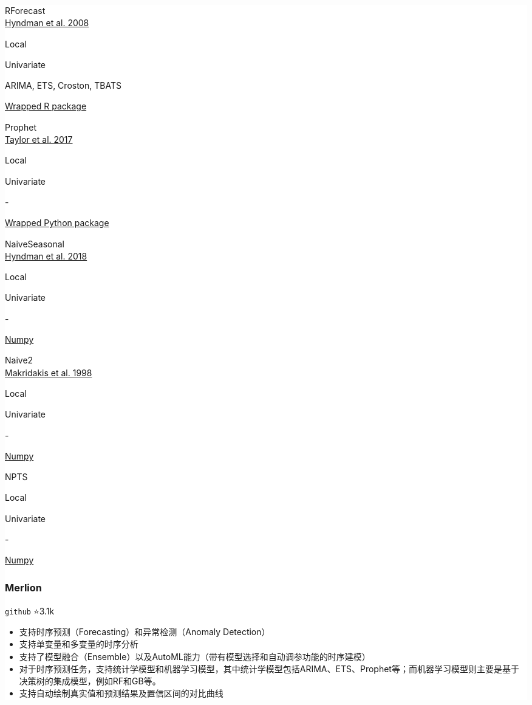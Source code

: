 </tr>
<tr class="row-even"><td><p>RForecast<br><a class="reference external" href="https://www.jstatsoft.org/article/view/v027i03">Hyndman et al. 2008</a></p></td>
<td><p>Local</p></td>
<td><p>Univariate</p></td>
<td><p>ARIMA, ETS, Croston, TBATS</p></td>
<td><p><a class="reference external" href="https://github.com/awslabs/gluonts/blob/dev/src/gluonts/ext/r_forecast/_predictor.py">Wrapped R package</a></p></td>
</tr>
<tr class="row-odd"><td><p>Prophet<br><a class="reference external" href="https://doi.org/10.1080/00031305.2017.1380080">Taylor et al. 2017</a></p></td>
<td><p>Local</p></td>
<td><p>Univariate</p></td>
<td><p>-</p></td>
<td><p><a class="reference external" href="https://github.com/awslabs/gluonts/blob/dev/src/gluonts/ext/prophet/_predictor.py">Wrapped Python package</a></p></td>
</tr>
<tr class="row-even"><td><p>NaiveSeasonal<br><a class="reference external" href="https://otexts.com/fpp2/simple-methods.html#seasonal-na%C3%AFve-method">Hyndman et al. 2018</a></p></td>
<td><p>Local</p></td>
<td><p>Univariate</p></td>
<td><p>-</p></td>
<td><p><a class="reference external" href="https://github.com/awslabs/gluonts/blob/dev/src/gluonts/model/seasonal_naive/_predictor.py">Numpy</a></p></td>
</tr>
<tr class="row-odd"><td><p>Naive2<br><a class="reference external" href="https://www.wiley.com/en-ie/Forecasting:+Methods+and+Applications,+3rd+Edition-p-9780471532330">Makridakis et al. 1998</a></p></td>
<td><p>Local</p></td>
<td><p>Univariate</p></td>
<td><p>-</p></td>
<td><p><a class="reference external" href="https://github.com/awslabs/gluonts/blob/dev/src/gluonts/ext/naive_2/_predictor.py">Numpy</a></p></td>
</tr>
<tr class="row-even"><td><p>NPTS</p></td>
<td><p>Local</p></td>
<td><p>Univariate</p></td>
<td><p>-</p></td>
<td><p><a class="reference external" href="https://github.com/awslabs/gluonts/blob/dev/src/gluonts/model/npts/_predictor.py">Numpy</a></p></td>
</tr>
</tbody>
</table>

### Merlion 

`github` ⭐3.1k

- 支持时序预测（Forecasting）和异常检测（Anomaly Detection）
- 支持单变量和多变量的时序分析
- 支持了模型融合（Ensemble）以及AutoML能力（带有模型选择和自动调参功能的时序建模）
- 对于时序预测任务，支持统计学模型和机器学习模型，其中统计学模型包括ARIMA、ETS、Prophet等；而机器学习模型则主要是基于决策树的集成模型，例如RF和GB等。
- 支持自动绘制真实值和预测结果及置信区间的对比曲线

